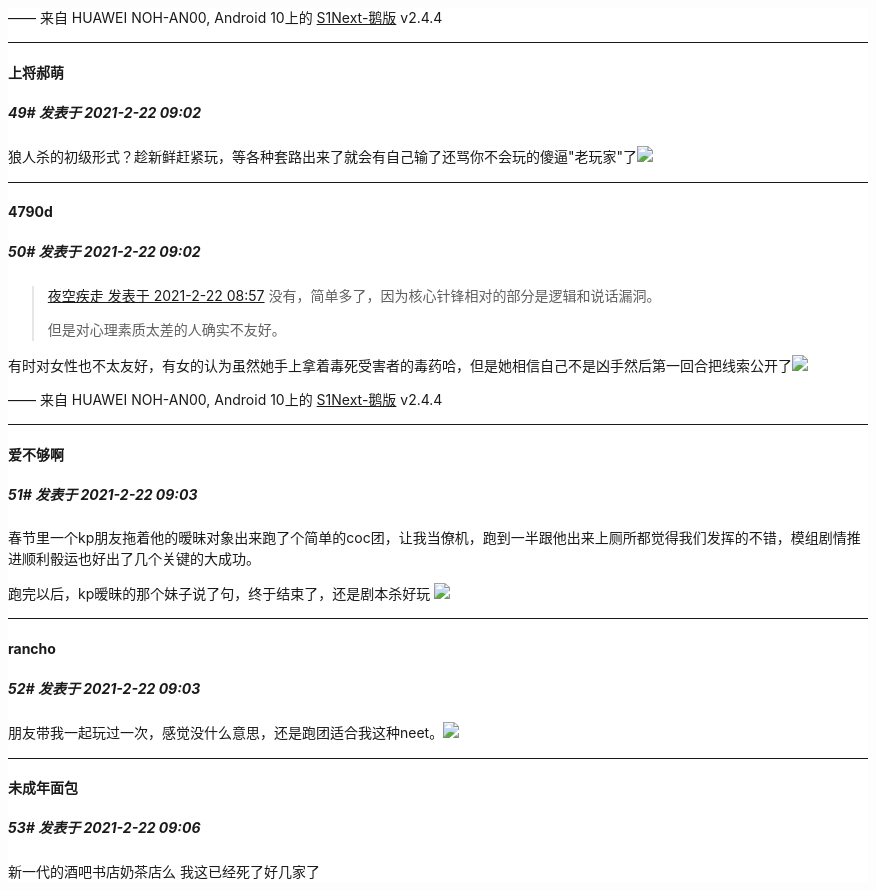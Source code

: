 —— 来自 HUAWEI NOH-AN00, Android 10上的 [S1Next-鹅版](https://github.com/ykrank/S1-Next/releases) v2.4.4


-----

####  上将郝萌  
##### 49#       发表于 2021-2-22 09:02


狼人杀的初级形式？趁新鲜赶紧玩，等各种套路出来了就会有自己输了还骂你不会玩的傻逼"老玩家"了<img src="https://static.saraba1st.com/image/smiley/face2017/065.png" referrerpolicy="no-referrer">


-----

####  4790d  
##### 50#       发表于 2021-2-22 09:02


<blockquote><a href="httphttps://bbs.saraba1st.com/2b/forum.php?mod=redirect&amp;goto=findpost&amp;pid=50401616&amp;ptid=1988951" target="_blank">夜空疾走 发表于 2021-2-22 08:57</a>
没有，简单多了，因为核心针锋相对的部分是逻辑和说话漏洞。


但是对心理素质太差的人确实不友好。</blockquote>
有时对女性也不太友好，有女的认为虽然她手上拿着毒死受害者的毒药哈，但是她相信自己不是凶手然后第一回合把线索公开了<img src="https://static.saraba1st.com/image/smiley/face2017/053.png" referrerpolicy="no-referrer">

—— 来自 HUAWEI NOH-AN00, Android 10上的 [S1Next-鹅版](https://github.com/ykrank/S1-Next/releases) v2.4.4


-----

####  爱不够啊  
##### 51#       发表于 2021-2-22 09:03


春节里一个kp朋友拖着他的暧昧对象出来跑了个简单的coc团，让我当僚机，跑到一半跟他出来上厕所都觉得我们发挥的不错，模组剧情推进顺利骰运也好出了几个关键的大成功。


跑完以后，kp暧昧的那个妹子说了句，终于结束了，还是剧本杀好玩 <img src="https://static.saraba1st.com/image/smiley/face2017/068.png" referrerpolicy="no-referrer">


-----

####  rancho  
##### 52#       发表于 2021-2-22 09:03


朋友带我一起玩过一次，感觉没什么意思，还是跑团适合我这种neet。<img src="https://static.saraba1st.com/image/smiley/face2017/009.gif" referrerpolicy="no-referrer">


-----

####  未成年面包  
##### 53#       发表于 2021-2-22 09:06


新一代的酒吧书店奶茶店么 我这已经死了好几家了
